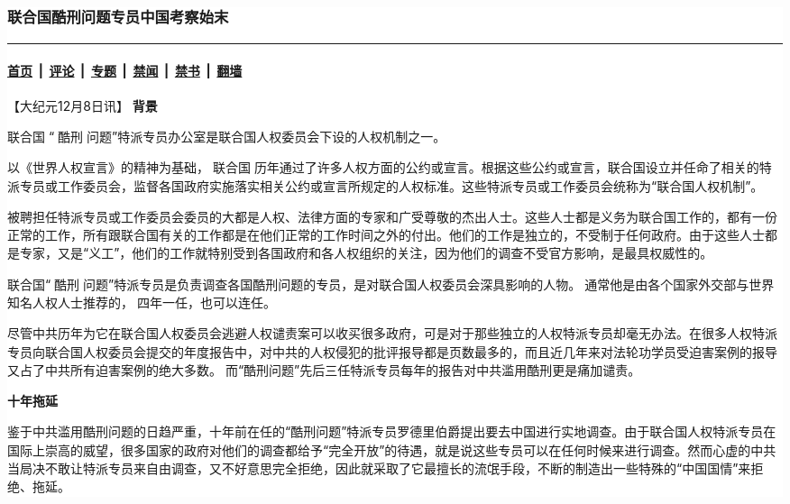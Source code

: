 ### 联合国酷刑问题专员中国考察始末

---

#### [首页](../../../..?n1146515) &nbsp;|&nbsp; [评论](../../../../../epoch-comment?n1146515) &nbsp;|&nbsp; [专题](../../../../../epoch-special?n1146515) &nbsp;|&nbsp; [禁闻](../../../../../epoch-news?n1146515) &nbsp;|&nbsp; [禁书](../../../../../books?n1146515) &nbsp;|&nbsp; [翻墙](https://github.com/gfw-breaker/nogfw/blob/master/README.md?n1146515)


<div class="post_content" id="artbody" itemprop="articleBody">
 
 <p>
  【大纪元12月8日讯】
  <b>
   背景
  </b>
 </p>
 <p>
  <ok href="https://www.epochtimes.com/gb/tag/%E8%81%94%E5%90%88%E5%9B%BD.html">
   联合国
  </ok>
  “
  <ok href="https://www.epochtimes.com/gb/tag/%E9%85%B7%E5%88%91.html">
   酷刑
  </ok>
  问题”特派专员办公室是联合国人权委员会下设的人权机制之一。
 </p>
 <p>
  以《世界人权宣言》的精神为基础，
  <ok href="https://www.epochtimes.com/gb/tag/%E8%81%94%E5%90%88%E5%9B%BD.html">
   联合国
  </ok>
  历年通过了许多人权方面的公约或宣言。根据这些公约或宣言，联合国设立并任命了相关的特派专员或工作委员会，监督各国政府实施落实相关公约或宣言所规定的人权标准。这些特派专员或工作委员会统称为“联合国人权机制”。
 </p>
 <p>
  被聘担任特派专员或工作委员会委员的大都是人权、法律方面的专家和广受尊敬的杰出人士。这些人士都是义务为联合国工作的，都有一份正常的工作，所有跟联合国有关的工作都是在他们正常的工作时间之外的付出。他们的工作是独立的，不受制于任何政府。由于这些人士都是专家，又是“义工”，他们的工作就特别受到各国政府和各人权组织的关注，因为他们的调查不受官方影响，是最具权威性的。
 </p>
 <p>
  联合国“
  <ok href="https://www.epochtimes.com/gb/tag/%E9%85%B7%E5%88%91.html">
   酷刑
  </ok>
  问题”特派专员是负责调查各国酷刑问题的专员，是对联合国人权委员会深具影响的人物。 通常他是由各个国家外交部与世界知名人权人士推荐的， 四年一任，也可以连任。
 </p>
 <p>
  尽管中共历年为它在联合国人权委员会逃避人权谴责案可以收买很多政府，可是对于那些独立的人权特派专员却毫无办法。在很多人权特派专员向联合国人权委员会提交的年度报告中，对中共的人权侵犯的批评报导都是页数最多的，而且近几年来对法轮功学员受迫害案例的报导又占了中共所有迫害案例的绝大多数。 而“酷刑问题”先后三任特派专员每年的报告对中共滥用酷刑更是痛加谴责。
 </p>
 <p>
  <b>
   十年拖延
  </b>
 </p>
 <p>
  鉴于中共滥用酷刑问题的日趋严重，十年前在任的“酷刑问题”特派专员罗德里伯爵提出要去中国进行实地调查。由于联合国人权特派专员在国际上崇高的威望，很多国家的政府对他们的调查都给予“完全开放”的待遇，就是说这些专员可以在任何时候来进行调查。然而心虚的中共当局决不敢让特派专员来自由调查，又不好意思完全拒绝，因此就采取了它最擅长的流氓手段，不断的制造出一些特殊的“中国国情”来拒绝、拖延。
 </p>
 <p>